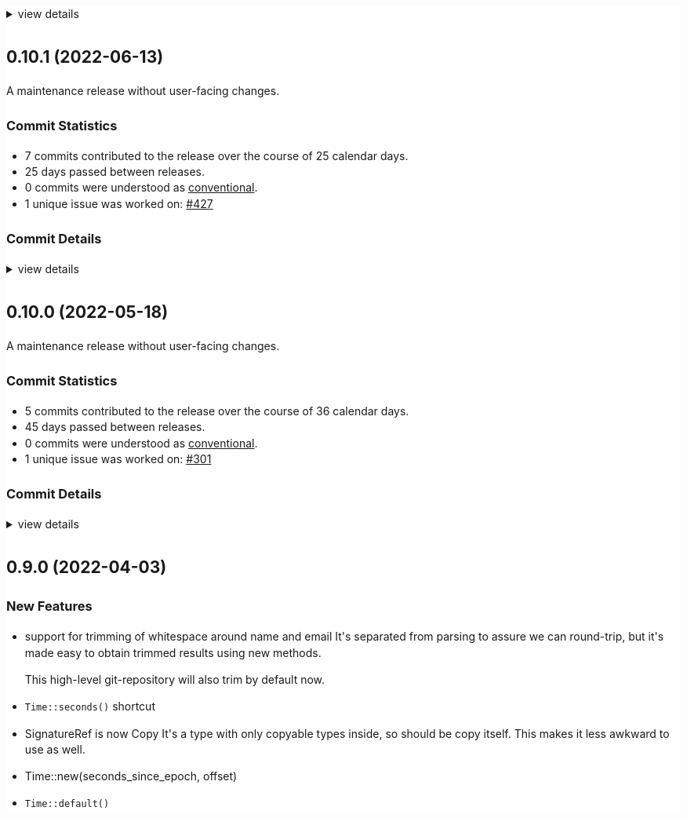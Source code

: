 <csr-read-only-do-not-edit/>

<details><summary>view details</summary></details>

## 0.10.1 (2022-06-13)

A maintenance release without user-facing changes.

### Commit Statistics

<csr-read-only-do-not-edit/>

 - 7 commits contributed to the release over the course of 25 calendar days.
 - 25 days passed between releases.
 - 0 commits were understood as [conventional](https://www.conventionalcommits.org).
 - 1 unique issue was worked on: [#427](https://github.com/Byron/gitoxide/issues/427)

### Commit Details

<csr-read-only-do-not-edit/>

<details><summary>view details</summary></details>

## 0.10.0 (2022-05-18)

A maintenance release without user-facing changes.

### Commit Statistics

<csr-read-only-do-not-edit/>

 - 5 commits contributed to the release over the course of 36 calendar days.
 - 45 days passed between releases.
 - 0 commits were understood as [conventional](https://www.conventionalcommits.org).
 - 1 unique issue was worked on: [#301](https://github.com/Byron/gitoxide/issues/301)

### Commit Details

<csr-read-only-do-not-edit/>

<details><summary>view details</summary></details>

## 0.9.0 (2022-04-03)

### New Features

 - <csr-id-a39bf71531ee0a6c8db082758d3212c805ce2bf0/> support for trimming of whitespace around name and email
   It's separated from parsing to assure we can round-trip, but it's
   made easy to obtain trimmed results using new methods.
   
   This high-level git-repository will also trim by default now.
 - <csr-id-70a259c11f12f55a5f26b02cac21ec000c76fb8b/> `Time::seconds()` shortcut
 - <csr-id-705adfd5a5cbec0498a3d67065f7296c0dab8337/> SignatureRef is now Copy
   It's a type with only copyable types inside, so should be copy itself.
   This makes it less awkward to use as well.
 - <csr-id-13799e200508dc67ea4fe6f3c97c47b50694cada/> Time::new(seconds_since_epoch, offset)
 - <csr-id-77ef2cb819f21ddc5d1ee9e94b5961e3ca5b3139/> `Time::default()`
